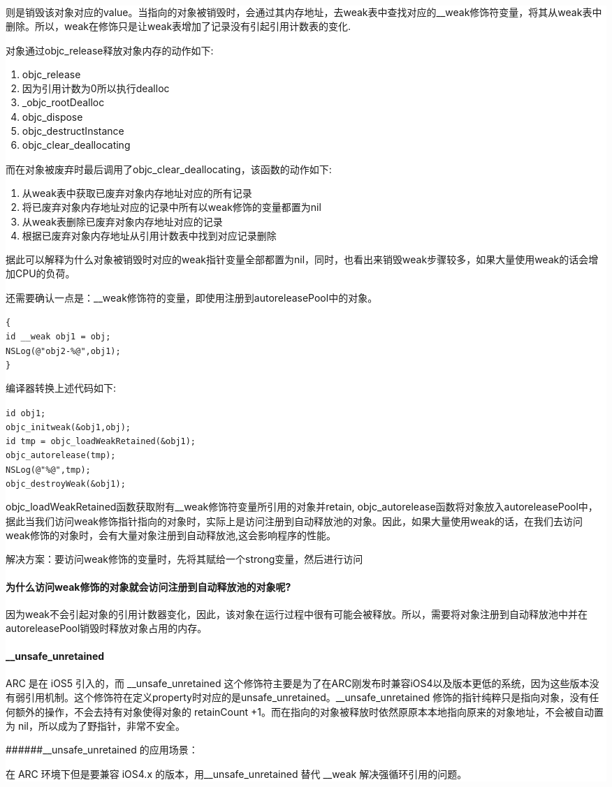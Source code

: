则是销毁该对象对应的value。当指向的对象被销毁时，会通过其内存地址，去weak表中查找对应的__weak修饰符变量，将其从weak表中删除。所以，weak在修饰只是让weak表增加了记录没有引起引用计数表的变化.

对象通过objc_release释放对象内存的动作如下:

1. objc_release
2. 因为引用计数为0所以执行dealloc
3. _objc_rootDealloc
4. objc_dispose
5. objc_destructInstance
6. objc_clear_deallocating

而在对象被废弃时最后调用了objc_clear_deallocating，该函数的动作如下:

1. 从weak表中获取已废弃对象内存地址对应的所有记录
2. 将已废弃对象内存地址对应的记录中所有以weak修饰的变量都置为nil
3. 从weak表删除已废弃对象内存地址对应的记录
4. 根据已废弃对象内存地址从引用计数表中找到对应记录删除

据此可以解释为什么对象被销毁时对应的weak指针变量全部都置为nil，同时，也看出来销毁weak步骤较多，如果大量使用weak的话会增加CPU的负荷。

还需要确认一点是：__weak修饰符的变量，即使用注册到autoreleasePool中的对象。

```other
{
id __weak obj1 = obj;
NSLog(@"obj2-%@",obj1);
}
```

编译器转换上述代码如下:

```other
id obj1;
objc_initweak(&obj1,obj);
id tmp = objc_loadWeakRetained(&obj1);
objc_autorelease(tmp);
NSLog(@"%@",tmp);
objc_destroyWeak(&obj1);
```

objc_loadWeakRetained函数获取附有__weak修饰符变量所引用的对象并retain, objc_autorelease函数将对象放入autoreleasePool中，据此当我们访问weak修饰指针指向的对象时，实际上是访问注册到自动释放池的对象。因此，如果大量使用weak的话，在我们去访问weak修饰的对象时，会有大量对象注册到自动释放池,这会影响程序的性能。

解决方案：要访问weak修饰的变量时，先将其赋给一个strong变量，然后进行访问

#### 为什么访问weak修饰的对象就会访问注册到自动释放池的对象呢?

因为weak不会引起对象的引用计数器变化，因此，该对象在运行过程中很有可能会被释放。所以，需要将对象注册到自动释放池中并在autoreleasePool销毁时释放对象占用的内存。

#### __unsafe_unretained

ARC 是在 iOS5 引入的，而 __unsafe_unretained 这个修饰符主要是为了在ARC刚发布时兼容iOS4以及版本更低的系统，因为这些版本没有弱引用机制。这个修饰符在定义property时对应的是unsafe_unretained。__unsafe_unretained 修饰的指针纯粹只是指向对象，没有任何额外的操作，不会去持有对象使得对象的 retainCount +1。而在指向的对象被释放时依然原原本本地指向原来的对象地址，不会被自动置为 nil，所以成为了野指针，非常不安全。

\######__unsafe_unretained 的应用场景：

在 ARC 环境下但是要兼容 iOS4.x 的版本，用__unsafe_unretained 替代 __weak 解决强循环引用的问题。
